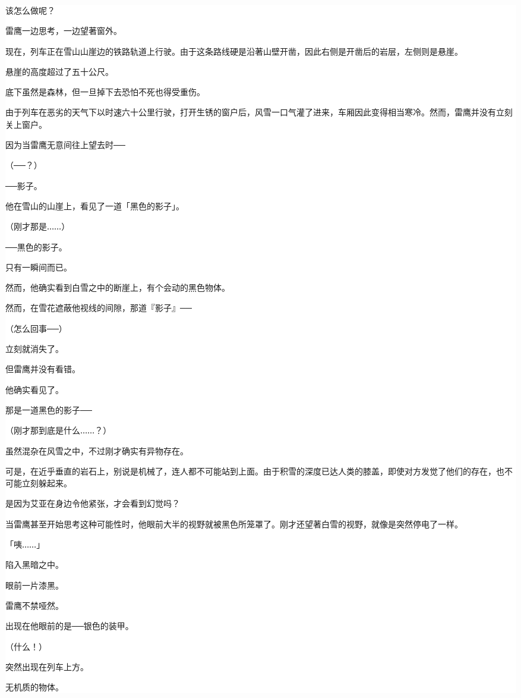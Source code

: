 该怎么做呢？

雷鹰一边思考，一边望著窗外。

现在，列车正在雪山山崖边的铁路轨道上行驶。由于这条路线硬是沿著山壁开凿，因此右侧是开凿后的岩层，左侧则是悬崖。

悬崖的高度超过了五十公尺。

底下虽然是森林，但一旦掉下去恐怕不死也得受重伤。

由于列车在恶劣的天气下以时速六十公里行驶，打开生锈的窗户后，风雪一口气灌了进来，车厢因此变得相当寒冷。然而，雷鹰并没有立刻关上窗户。

因为当雷鹰无意间往上望去时──

（──？）

──影子。

他在雪山的山崖上，看见了一道「黑色的影子」。

（刚才那是……）

──黒色的影子。

只有一瞬间而已。

然而，他确实看到白雪之中的断崖上，有个会动的黑色物体。

然而，在雪花遮蔽他视线的间隙，那道『影子』──

（怎么回事──）

立刻就消失了。

但雷鹰并没有看错。

他确实看见了。

那是一道黑色的影子──

（刚才那到底是什么……？）

虽然混杂在风雪之中，不过刚才确实有异物存在。

可是，在近乎垂直的岩石上，别说是机械了，连人都不可能站到上面。由于积雪的深度已达人类的膝盖，即使对方发觉了他们的存在，也不可能立刻躲起来。

是因为艾亚在身边令他紧张，才会看到幻觉吗？

当雷鹰甚至开始思考这种可能性时，他眼前大半的视野就被黑色所笼罩了。刚才还望著白雪的视野，就像是突然停电了一样。

「咦……」

陷入黑暗之中。

眼前一片漆黑。

雷鹰不禁哑然。

出现在他眼前的是──银色的装甲。

（什么！）

突然出现在列车上方。

无机质的物体。
